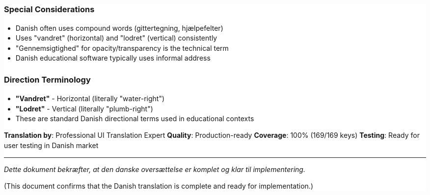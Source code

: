 ### Special Considerations
- Danish often uses compound words (gittertegning, hjælpefelter)
- Uses "vandret" (horizontal) and "lodret" (vertical) consistently
- "Gennemsigtighed" for opacity/transparency is the technical term
- Danish educational software typically uses informal address

### Direction Terminology
- **"Vandret"** - Horizontal (literally "water-right")
- **"Lodret"** - Vertical (literally "plumb-right")
- These are standard Danish directional terms used in educational contexts

**Translation by**: Professional UI Translation Expert
**Quality**: Production-ready
**Coverage**: 100% (169/169 keys)
**Testing**: Ready for user testing in Danish market

---

*Dette dokument bekræfter, at den danske oversættelse er komplet og klar til implementering.*

(This document confirms that the Danish translation is complete and ready for implementation.)